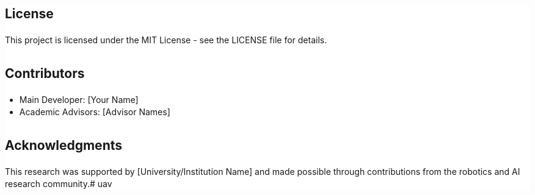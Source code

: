 ## License

This project is licensed under the MIT License - see the LICENSE file for details.

## Contributors

- Main Developer: [Your Name]
- Academic Advisors: [Advisor Names]

## Acknowledgments

This research was supported by [University/Institution Name] and made possible through contributions from the robotics and AI research community.#   u a v 
 
 